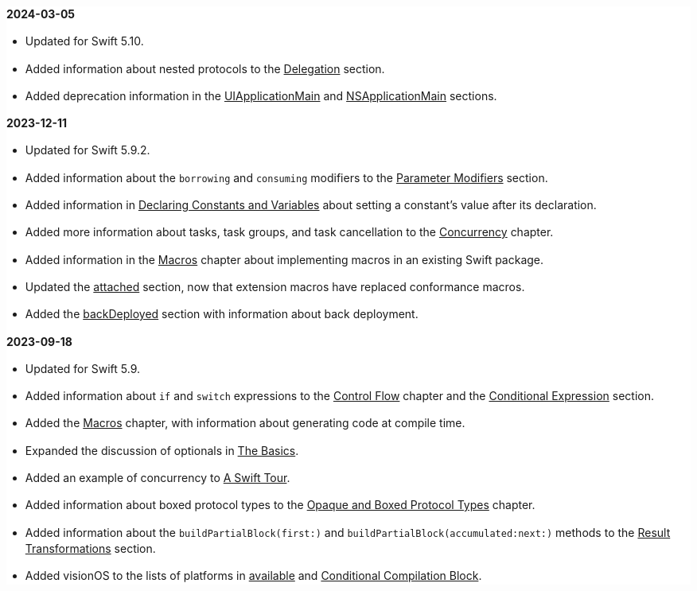 **2024-03-05**

  * Updated for Swift 5.10.

  * Added information about nested protocols to the [Delegation](/swift-book/documentation/the-swift-programming-language/protocols#Delegation) section.

  * Added deprecation information in the [UIApplicationMain](/swift-book/documentation/the-swift-programming-language/attributes#UIApplicationMain) and [NSApplicationMain](/swift-book/documentation/the-swift-programming-language/attributes#NSApplicationMain) sections.

**2023-12-11**

  * Updated for Swift 5.9.2.

  * Added information about the `borrowing` and `consuming` modifiers to the [Parameter Modifiers](/swift-book/documentation/the-swift-programming-language/declarations#Parameter-Modifiers) section.

  * Added information in [Declaring Constants and Variables](/swift-book/documentation/the-swift-programming-language/thebasics#Declaring-Constants-and-Variables) about setting a constant’s value after its declaration.

  * Added more information about tasks, task groups, and task cancellation to the [Concurrency](/swift-book/documentation/the-swift-programming-language/concurrency) chapter.

  * Added information in the [Macros](/swift-book/documentation/the-swift-programming-language/macros) chapter about implementing macros in an existing Swift package.

  * Updated the [attached](/swift-book/documentation/the-swift-programming-language/attributes#attached) section, now that extension macros have replaced conformance macros.

  * Added the [backDeployed](/swift-book/documentation/the-swift-programming-language/attributes#backDeployed) section with information about back deployment.

**2023-09-18**

  * Updated for Swift 5.9.

  * Added information about `if` and `switch` expressions to the [Control Flow](/swift-book/documentation/the-swift-programming-language/controlflow) chapter and the [Conditional Expression](/swift-book/documentation/the-swift-programming-language/expressions#Conditional-Expression) section.

  * Added the [Macros](/swift-book/documentation/the-swift-programming-language/macros) chapter, with information about generating code at compile time.

  * Expanded the discussion of optionals in [The Basics](/swift-book/documentation/the-swift-programming-language/thebasics).

  * Added an example of concurrency to [A Swift Tour](/swift-book/documentation/the-swift-programming-language/guidedtour).

  * Added information about boxed protocol types to the [Opaque and Boxed Protocol Types](/swift-book/documentation/the-swift-programming-language/opaquetypes) chapter.

  * Added information about the `buildPartialBlock(first:)` and `buildPartialBlock(accumulated:next:)` methods to the [Result Transformations](/swift-book/documentation/the-swift-programming-language/attributes#Result-Transformations) section.

  * Added visionOS to the lists of platforms in [available](/swift-book/documentation/the-swift-programming-language/attributes#available) and [Conditional Compilation Block](/swift-book/documentation/the-swift-programming-language/statements#Conditional-Compilation-Block).
